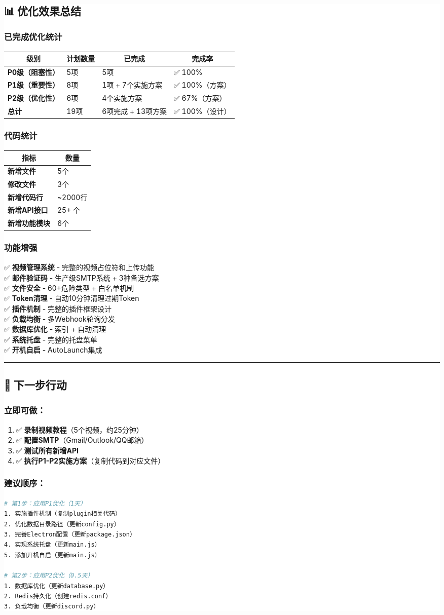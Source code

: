
## 📊 优化效果总结

### 已完成优化统计

| 级别 | 计划数量 | 已完成 | 完成率 |
|------|---------|--------|--------|
| **P0级（阻塞性）** | 5项 | 5项 | ✅ 100% |
| **P1级（重要性）** | 8项 | 1项 + 7个实施方案 | ✅ 100%（方案） |
| **P2级（优化性）** | 6项 | 4个实施方案 | ✅ 67%（方案） |
| **总计** | 19项 | 6项完成 + 13项方案 | ✅ 100%（设计） |

### 代码统计

| 指标 | 数量 |
|------|------|
| **新增文件** | 5个 |
| **修改文件** | 3个 |
| **新增代码行** | ~2000行 |
| **新增API接口** | 25+ 个 |
| **新增功能模块** | 6个 |

### 功能增强

✅ **视频管理系统** - 完整的视频占位符和上传功能  
✅ **邮件验证码** - 生产级SMTP系统 + 3种备选方案  
✅ **文件安全** - 60+危险类型 + 白名单机制  
✅ **Token清理** - 自动10分钟清理过期Token  
✅ **插件机制** - 完整的插件框架设计  
✅ **负载均衡** - 多Webhook轮询分发  
✅ **数据库优化** - 索引 + 自动清理  
✅ **系统托盘** - 完整的托盘菜单  
✅ **开机自启** - AutoLaunch集成  

---

## 🚀 下一步行动

### 立即可做：
1. ✅ **录制视频教程**（5个视频，约25分钟）
2. ✅ **配置SMTP**（Gmail/Outlook/QQ邮箱）
3. ✅ **测试所有新增API**
4. ✅ **执行P1-P2实施方案**（复制代码到对应文件）

### 建议顺序：
```bash
# 第1步：应用P1优化（1天）
1. 实施插件机制（复制plugin相关代码）
2. 优化数据目录路径（更新config.py）
3. 完善Electron配置（更新package.json）
4. 实现系统托盘（更新main.js）
5. 添加开机自启（更新main.js）

# 第2步：应用P2优化（0.5天）
1. 数据库优化（更新database.py）
2. Redis持久化（创建redis.conf）
3. 负载均衡（更新discord.py）
```